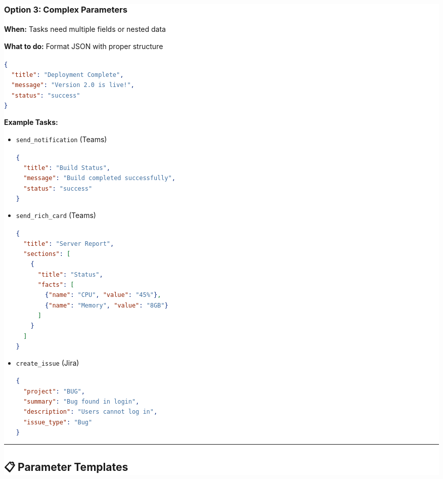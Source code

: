 
### Option 3: Complex Parameters

**When:** Tasks need multiple fields or nested data

**What to do:** Format JSON with proper structure

```json
{
  "title": "Deployment Complete",
  "message": "Version 2.0 is live!",
  "status": "success"
}
```

**Example Tasks:**
- `send_notification` (Teams)
  ```json
  {
    "title": "Build Status",
    "message": "Build completed successfully",
    "status": "success"
  }
  ```

- `send_rich_card` (Teams)
  ```json
  {
    "title": "Server Report",
    "sections": [
      {
        "title": "Status",
        "facts": [
          {"name": "CPU", "value": "45%"},
          {"name": "Memory", "value": "8GB"}
        ]
      }
    ]
  }
  ```

- `create_issue` (Jira)
  ```json
  {
    "project": "BUG",
    "summary": "Bug found in login",
    "description": "Users cannot log in",
    "issue_type": "Bug"
  }
  ```

---

## 📋 Parameter Templates
